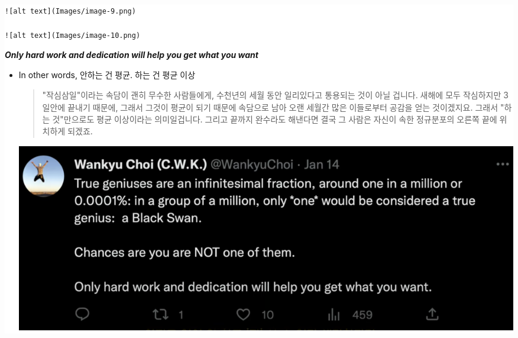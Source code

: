     ![alt text](Images/image-9.png)

    ![alt text](Images/image-10.png)

***Only hard work and dedication will help you get what you want***

- In other words, 안하는 건 평균. 하는 건 평균 이상

    > "작심삼일"이라는 속담이 괜히 무수한 사람들에게, 수천년의 세월 동안 일리있다고 통용되는 것이 아닐 겁니다. 새해에 모두 작심하지만 3일안에 끝내기 때문에, 그래서 그것이 평균이 되기 때문에 속담으로 남아 오랜 세월간 많은 이들로부터 공감을 얻는 것이겠지요. 그래서 "하는 것"만으로도 평균 이상이라는 의미일겁니다. 그리고 끝까지 완수라도 해낸다면 결국 그 사람은 자신이 속한 정규분포의 오른쪽 끝에 위치하게 되겠죠.

    ![alt text](Images/image-10.png)
